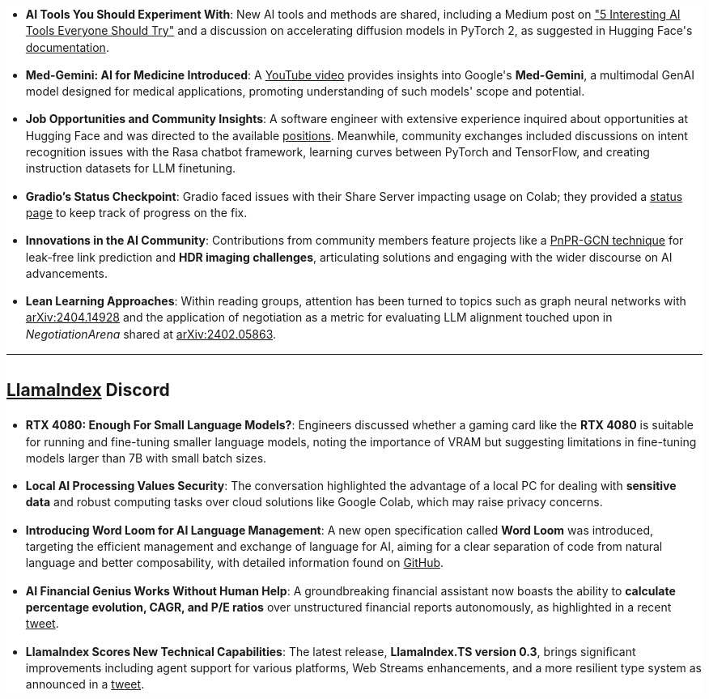 - **AI Tools You Should Experiment With**: New AI tools and methods are shared, including a Medium post on ["5 Interesting AI Tools Everyone Should Try"](https://medium.com/illumination/genai-adventures-5-interesting-ai-tools-everyone-should-try-44ae8f8115af) and a discussion on accelerating diffusion models in PyTorch 2, as suggested in Hugging Face's [documentation](https://huggingface.co/docs/diffusers/tutorials/fast_diffusion).

- **Med-Gemini: AI for Medicine Introduced**: A [YouTube video](https://youtu.be/xohuoN2WBZs?si=Ku6cztykld6dZLN9) provides insights into Google's **Med-Gemini**, a multimodal GenAI model designed for medical applications, promoting understanding of such models' scope and potential.

- **Job Opportunities and Community Insights**: A software engineer with extensive experience inquired about opportunities at Hugging Face and was directed to the available [positions](https://apply.workable.com/huggingface/?lng=en). Meanwhile, community exchanges included discussions on intent recognition issues with the Rasa chatbot framework, learning curves between PyTorch and TensorFlow, and creating instruction datasets for LLM finetuning.

- **Gradio’s Status Checkpoint**: Gradio faced issues with their Share Server impacting usage on Colab; they provided a [status page](https://status.gradio.app/) to keep track of progress on the fix.

- **Innovations in the AI Community**: Contributions from community members feature projects like a [PnPR-GCN technique](https://github.com/Lama-West/PnPR-GCN_ACM_SAC_24) for leak-free link prediction and **HDR imaging challenges**, articulating solutions and engaging with the wider discourse on AI advancements.

- **Lean Learning Approaches**: Within reading groups, attention has been turned to topics such as graph neural networks with [arXiv:2404.14928](https://arxiv.org/abs/2404.14928) and the application of negotiation as a metric for evaluating LLM alignment touched upon in *NegotiationArena* shared at [arXiv:2402.05863](https://arxiv.org/abs/2402.05863).



---



## [LlamaIndex](https://discord.com/channels/1059199217496772688) Discord

- **RTX 4080: Enough For Small Language Models?**: Engineers discussed whether a gaming card like the **RTX 4080** is suitable for running and fine-tuning smaller language models, noting the importance of VRAM but suggesting limitations in fine-tuning models larger than 7B with small batch sizes.

- **Local AI Processing Values Security**: The conversation highlighted the advantage of a local PC for dealing with **sensitive data** and robust computing tasks over cloud solutions like Google Colab, which may raise privacy concerns.

- **Introducing Word Loom for AI Language Management**: A new open specification called **Word Loom** was introduced, targeting the efficient management and exchange of language for AI, aiming for a clear separation of code from natural language and better composability, with detailed information found on [GitHub](https://gist.github.com/uogbuji/5bd08f74125934fa9e0d37236a8e168e).

- **AI Financial Genius Works Without Human Help**: A groundbreaking financial assistant now boasts the ability to **calculate percentage evolution, CAGR, and P/E ratios** over unstructured financial reports autonomously, as highlighted in a recent [tweet](https://t.co/6cTNxUBJcr).

- **LlamaIndex Scores New Technical Capabilities**: The latest release, **LlamaIndex.TS version 0.3**, brings significant improvements including agent support for various platforms, Web Streams enhancements, and a more resilient type system as announced in a [tweet](https://t.co/mBIrD9uh8c).
